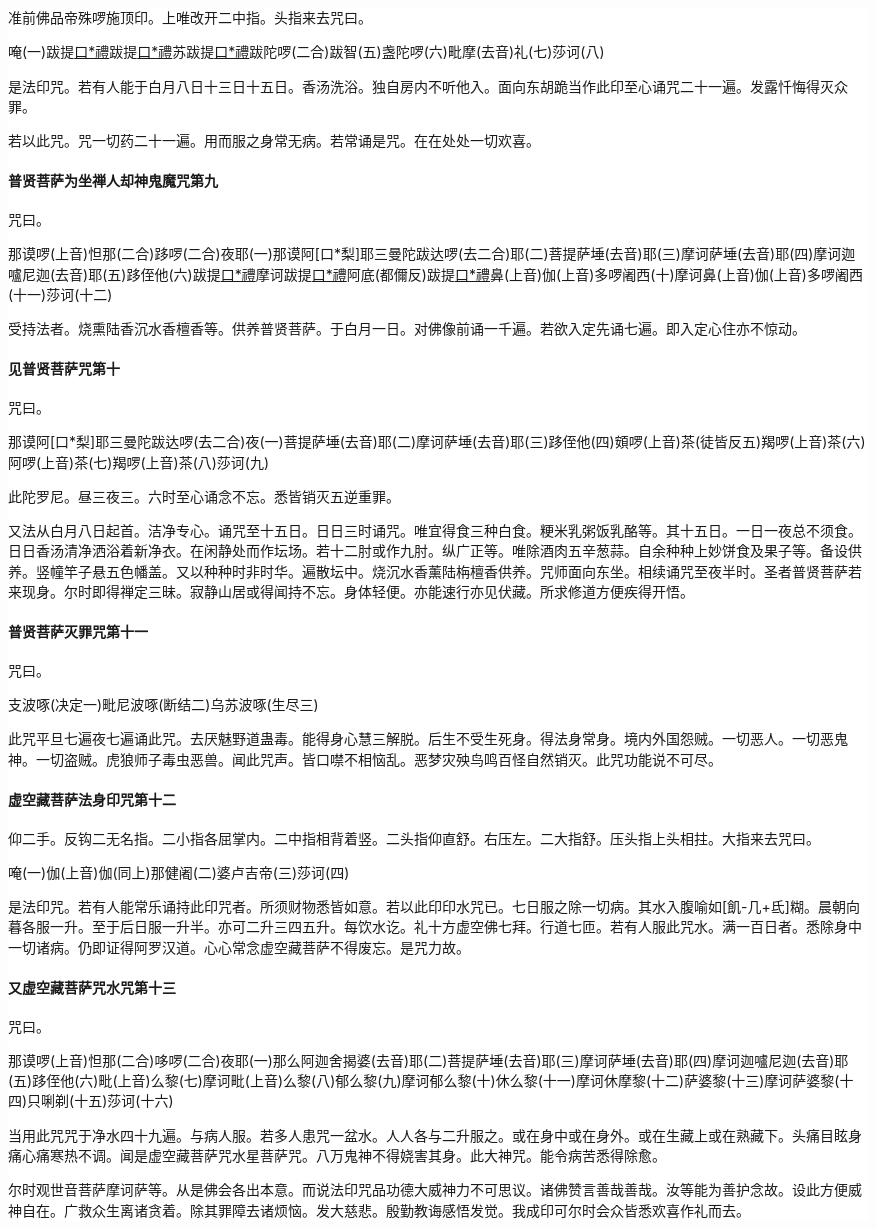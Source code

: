 准前佛品帝殊啰施顶印。上唯改开二中指。头指来去咒曰。

唵(一)跋提[口*禮](二合下同二)跋提[口*禮](三)苏跋提[口*禮](四)跋陀啰(二合)跋智(五)盏陀啰(六)毗摩(去音)礼(七)莎诃(八)

是法印咒。若有人能于白月八日十三日十五日。香汤洗浴。独自房内不听他入。面向东胡跪当作此印至心诵咒二十一遍。发露忏悔得灭众罪。

若以此咒。咒一切药二十一遍。用而服之身常无病。若常诵是咒。在在处处一切欢喜。

#### 普贤菩萨为坐禅人却神鬼魔咒第九

咒曰。

那谟啰(上音)怛那(二合)跢啰(二合)夜耶(一)那谟阿[口\*梨]耶三曼陀跋达啰(去二合)耶(二)菩提萨埵(去音)耶(三)摩诃萨埵(去音)耶(四)摩诃迦嚧尼迦(去音)耶(五)跢侄他(六)跋提[口*禮](七)摩诃跋提[口*禮](八)阿底(都儞反)跋提[口*禮](九)鼻(上音)伽(上音)多啰阇西(十)摩诃鼻(上音)伽(上音)多啰阇西(十一)莎诃(十二)

受持法者。烧熏陆香沉水香檀香等。供养普贤菩萨。于白月一日。对佛像前诵一千遍。若欲入定先诵七遍。即入定心住亦不惊动。

#### 见普贤菩萨咒第十

咒曰。

那谟阿[口*梨]耶三曼陀跋达啰(去二合)夜(一)菩提萨埵(去音)耶(二)摩诃萨埵(去音)耶(三)跢侄他(四)頞啰(上音)茶(徒皆反五)羯啰(上音)茶(六)阿啰(上音)茶(七)羯啰(上音)茶(八)莎诃(九)

此陀罗尼。昼三夜三。六时至心诵念不忘。悉皆销灭五逆重罪。

又法从白月八日起首。洁净专心。诵咒至十五日。日日三时诵咒。唯宜得食三种白食。粳米乳粥饭乳酪等。其十五日。一日一夜总不须食。日日香汤清净洒浴着新净衣。在闲静处而作坛场。若十二肘或作九肘。纵广正等。唯除酒肉五辛葱蒜。自余种种上妙饼食及果子等。备设供养。竖幢竿子悬五色幡盖。又以种种时非时华。遍散坛中。烧沉水香薰陆栴檀香供养。咒师面向东坐。相续诵咒至夜半时。圣者普贤菩萨若来现身。尔时即得禅定三昧。寂静山居或得闻持不忘。身体轻便。亦能速行亦见伏藏。所求修道方便疾得开悟。

#### 普贤菩萨灭罪咒第十一

咒曰。

支波啄(决定一)毗尼波啄(断结二)乌苏波啄(生尽三)

此咒平旦七遍夜七遍诵此咒。去厌魅野道蛊毒。能得身心慧三解脱。后生不受生死身。得法身常身。境内外国怨贼。一切恶人。一切恶鬼神。一切盗贼。虎狼师子毒虫恶兽。闻此咒声。皆口噤不相恼乱。恶梦灾殃鸟鸣百怪自然销灭。此咒功能说不可尽。

#### 虚空藏菩萨法身印咒第十二

仰二手。反钩二无名指。二小指各屈掌内。二中指相背着竖。二头指仰直舒。右压左。二大指舒。压头指上头相拄。大指来去咒曰。

唵(一)伽(上音)伽(同上)那健阇(二)婆卢吉帝(三)莎诃(四)

是法印咒。若有人能常乐诵持此印咒者。所须财物悉皆如意。若以此印印水咒已。七日服之除一切病。其水入腹喻如[飢-几+氐]糊。晨朝向暮各服一升。至于后日服一升半。亦可二升三四五升。每饮水讫。礼十方虚空佛七拜。行道七匝。若有人服此咒水。满一百日者。悉除身中一切诸病。仍即证得阿罗汉道。心心常念虚空藏菩萨不得废忘。是咒力故。

#### 又虚空藏菩萨咒水咒第十三

咒曰。

那谟啰(上音)怛那(二合)哆啰(二合)夜耶(一)那么阿迦舍揭婆(去音)耶(二)菩提萨埵(去音)耶(三)摩诃萨埵(去音)耶(四)摩诃迦嚧尼迦(去音)耶(五)跢侄他(六)毗(上音)么黎(七)摩诃毗(上音)么黎(八)郁么黎(九)摩诃郁么黎(十)休么黎(十一)摩诃休摩黎(十二)萨婆黎(十三)摩诃萨婆黎(十四)只唎剃(十五)莎诃(十六)

当用此咒咒于净水四十九遍。与病人服。若多人患咒一盆水。人人各与二升服之。或在身中或在身外。或在生藏上或在熟藏下。头痛目眩身痛心痛寒热不调。闻是虚空藏菩萨咒水星菩萨咒。八万鬼神不得娆害其身。此大神咒。能令病苦悉得除愈。

尔时观世音菩萨摩诃萨等。从是佛会各出本意。而说法印咒品功德大威神力不可思议。诸佛赞言善哉善哉。汝等能为善护念故。设此方便威神自在。广救众生离诸贪着。除其罪障去诸烦恼。发大慈悲。殷勤教诲感悟发觉。我成印可尔时会众皆悉欢喜作礼而去。